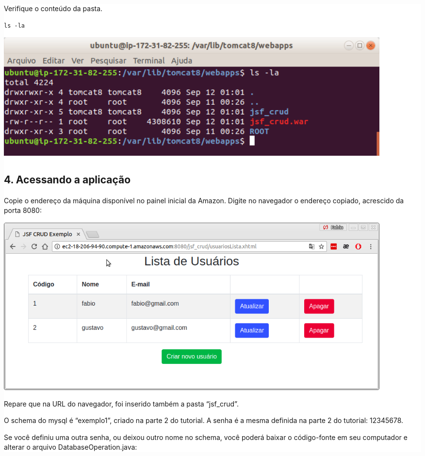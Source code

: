 Verifique o conteúdo da pasta. 

```console
ls -la
```

<img style="width:90%;height:auto;"  src="https://github.com/fabiodamas/fabiodamas.github.io/blob/master/_posts/images/pipeline/post3/5.png?raw=true"> 
 

## 4. Acessando a aplicação 

Copie o endereço da máquina disponível no painel inicial da Amazon. Digite no navegador o endereço copiado, acrescido da porta 8080: 

<img style="width:90%;height:auto;"  src="https://github.com/fabiodamas/fabiodamas.github.io/blob/master/_posts/images/pipeline/post3/6.png?raw=true">
 

Repare que na URL do navegador, foi inserido também a pasta “jsf_crud”. 

O schema do mysql é  “exemplo1”, criado na parte 2 do tutorial. A senha é a mesma definida na parte 2 do tutorial: 12345678. 

Se você definiu uma outra senha, ou deixou outro nome no schema, você poderá baixar o código-fonte em seu computador e alterar o arquivo DatabaseOperation.java: